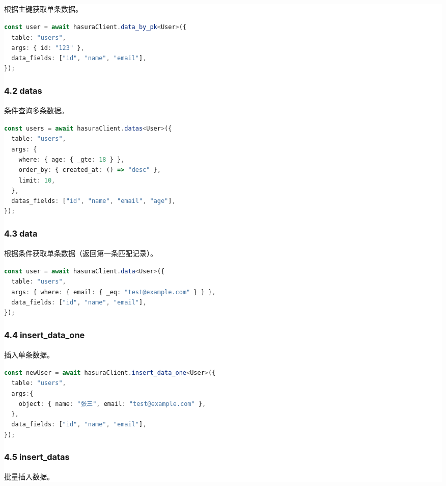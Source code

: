 根据主键获取单条数据。

```ts
const user = await hasuraClient.data_by_pk<User>({
  table: "users",
  args: { id: "123" },
  data_fields: ["id", "name", "email"],
});
```

### 4.2 datas<T>

条件查询多条数据。

```ts
const users = await hasuraClient.datas<User>({
  table: "users",
  args: {
    where: { age: { _gte: 18 } },
    order_by: { created_at: () => "desc" },
    limit: 10,
  },
  datas_fields: ["id", "name", "email", "age"],
});
```

### 4.3 data<T>

根据条件获取单条数据（返回第一条匹配记录）。

```ts
const user = await hasuraClient.data<User>({
  table: "users",
  args: { where: { email: { _eq: "test@example.com" } } },
  data_fields: ["id", "name", "email"],
});
```

### 4.4 insert_data_one<T>

插入单条数据。

```ts
const newUser = await hasuraClient.insert_data_one<User>({
  table: "users",
  args:{
    object: { name: "张三", email: "test@example.com" },
  },
  data_fields: ["id", "name", "email"],
});
```

### 4.5 insert_datas<T>

批量插入数据。
